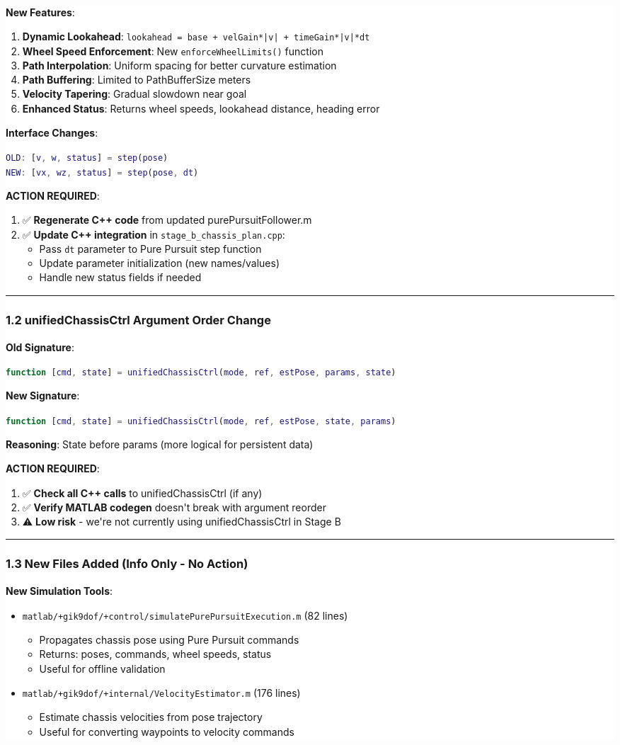 **New Features**:
1. **Dynamic Lookahead**: `lookahead = base + velGain*|v| + timeGain*|v|*dt`
2. **Wheel Speed Enforcement**: New `enforceWheelLimits()` function
3. **Path Interpolation**: Uniform spacing for better curvature estimation
4. **Path Buffering**: Limited to PathBufferSize meters
5. **Velocity Tapering**: Gradual slowdown near goal
6. **Enhanced Status**: Returns wheel speeds, lookahead distance, heading error

**Interface Changes**:
```matlab
OLD: [v, w, status] = step(pose)
NEW: [vx, wz, status] = step(pose, dt)
```

**ACTION REQUIRED**:
1. ✅ **Regenerate C++ code** from updated purePursuitFollower.m
2. ✅ **Update C++ integration** in `stage_b_chassis_plan.cpp`:
   - Pass `dt` parameter to Pure Pursuit step function
   - Update parameter initialization (new names/values)
   - Handle new status fields if needed

---

### 1.2 unifiedChassisCtrl Argument Order Change

**Old Signature**:
```matlab
function [cmd, state] = unifiedChassisCtrl(mode, ref, estPose, params, state)
```

**New Signature**:
```matlab
function [cmd, state] = unifiedChassisCtrl(mode, ref, estPose, state, params)
```

**Reasoning**: State before params (more logical for persistent data)

**ACTION REQUIRED**:
1. ✅ **Check all C++ calls** to unifiedChassisCtrl (if any)
2. ✅ **Verify MATLAB codegen** doesn't break with argument reorder
3. ⚠️ **Low risk** - we're not currently using unifiedChassisCtrl in Stage B

---

### 1.3 New Files Added (Info Only - No Action)

**New Simulation Tools**:
- `matlab/+gik9dof/+control/simulatePurePursuitExecution.m` (82 lines)
  - Propagates chassis pose using Pure Pursuit commands
  - Returns: poses, commands, wheel speeds, status
  - Useful for offline validation

- `matlab/+gik9dof/+internal/VelocityEstimator.m` (176 lines)
  - Estimate chassis velocities from pose trajectory
  - Useful for converting waypoints to velocity commands

